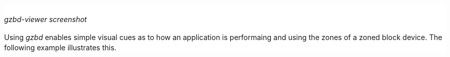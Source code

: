 <br>*gzbd-viewer screenshot*</br>
</center>

Using *gzbd* enables simple visual cues as to how an application is performaing
and using the zones of a zoned block device. The following example illustrates
this.

<video style="width:100%" controls>
  <source src="/assets/img/projects-libzbd-gzbd-viewer-example.mp4" type="video/mp4">
*Application execution observed with gzbd-viewer*
</video>

